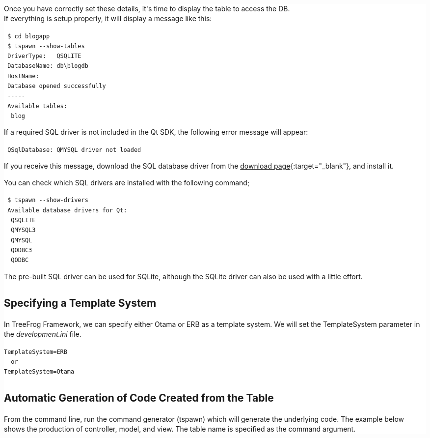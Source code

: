 Once you have correctly set these details, it's time to display the table to access the DB.<br>
If everything is setup properly, it will display a message like this:

```
 $ cd blogapp 
 $ tspawn --show-tables
 DriverType:   QSQLITE
 DatabaseName: db\blogdb 
 HostName:
 Database opened successfully
 -----
 Available tables:
  blog
```
 
If a required SQL driver is not included in the Qt SDK, the following error message will appear:

```
 QSqlDatabase: QMYSQL driver not loaded
```

If you receive this message, download the SQL database driver from the [download page](http://www.treefrogframework.org/download){:target="_blank"}, and install it.

You can check which SQL drivers are installed with the following command;

```
 $ tspawn --show-drivers
 Available database drivers for Qt:
  QSQLITE
  QMYSQL3
  QMYSQL
  QODBC3
  QODBC
``` 
 
The pre-built SQL driver can be used for SQLite, although the SQLite driver can also be used with a little effort.

## Specifying a Template System

In TreeFrog Framework, we can specify either Otama or ERB as a template system. We will set the TemplateSystem parameter in the *development.ini* file.

```
TemplateSystem=ERB
  or
TemplateSystem=Otama
```  

## Automatic Generation of Code Created from the Table

From the command line, run the command generator (tspawn) which will generate the underlying code. The example below shows the production of controller, model, and view. The table name is specified as the command argument.
